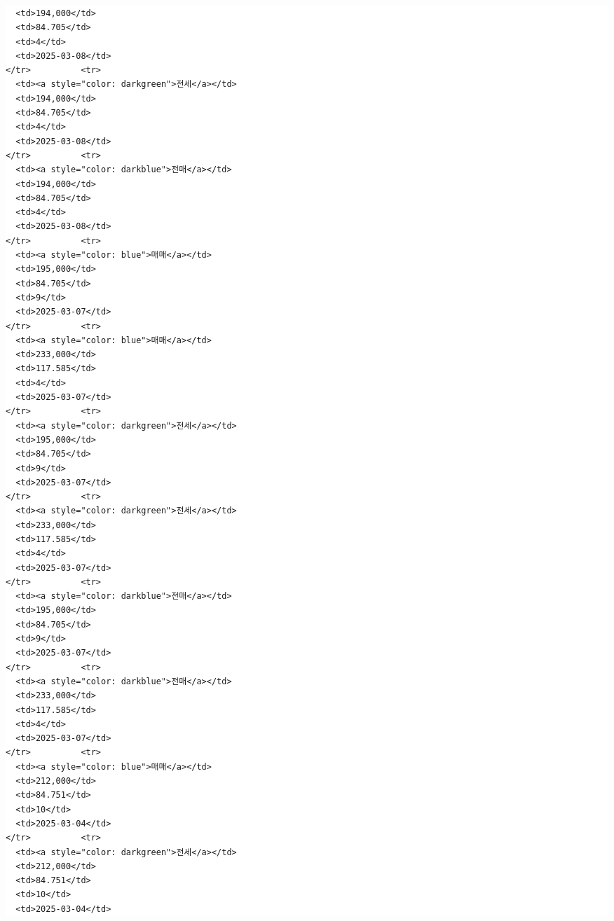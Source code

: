       <td>194,000</td>
      <td>84.705</td>
      <td>4</td>
      <td>2025-03-08</td>
    </tr>          <tr>
      <td><a style="color: darkgreen">전세</a></td>
      <td>194,000</td>
      <td>84.705</td>
      <td>4</td>
      <td>2025-03-08</td>
    </tr>          <tr>
      <td><a style="color: darkblue">전매</a></td>
      <td>194,000</td>
      <td>84.705</td>
      <td>4</td>
      <td>2025-03-08</td>
    </tr>          <tr>
      <td><a style="color: blue">매매</a></td>
      <td>195,000</td>
      <td>84.705</td>
      <td>9</td>
      <td>2025-03-07</td>
    </tr>          <tr>
      <td><a style="color: blue">매매</a></td>
      <td>233,000</td>
      <td>117.585</td>
      <td>4</td>
      <td>2025-03-07</td>
    </tr>          <tr>
      <td><a style="color: darkgreen">전세</a></td>
      <td>195,000</td>
      <td>84.705</td>
      <td>9</td>
      <td>2025-03-07</td>
    </tr>          <tr>
      <td><a style="color: darkgreen">전세</a></td>
      <td>233,000</td>
      <td>117.585</td>
      <td>4</td>
      <td>2025-03-07</td>
    </tr>          <tr>
      <td><a style="color: darkblue">전매</a></td>
      <td>195,000</td>
      <td>84.705</td>
      <td>9</td>
      <td>2025-03-07</td>
    </tr>          <tr>
      <td><a style="color: darkblue">전매</a></td>
      <td>233,000</td>
      <td>117.585</td>
      <td>4</td>
      <td>2025-03-07</td>
    </tr>          <tr>
      <td><a style="color: blue">매매</a></td>
      <td>212,000</td>
      <td>84.751</td>
      <td>10</td>
      <td>2025-03-04</td>
    </tr>          <tr>
      <td><a style="color: darkgreen">전세</a></td>
      <td>212,000</td>
      <td>84.751</td>
      <td>10</td>
      <td>2025-03-04</td>